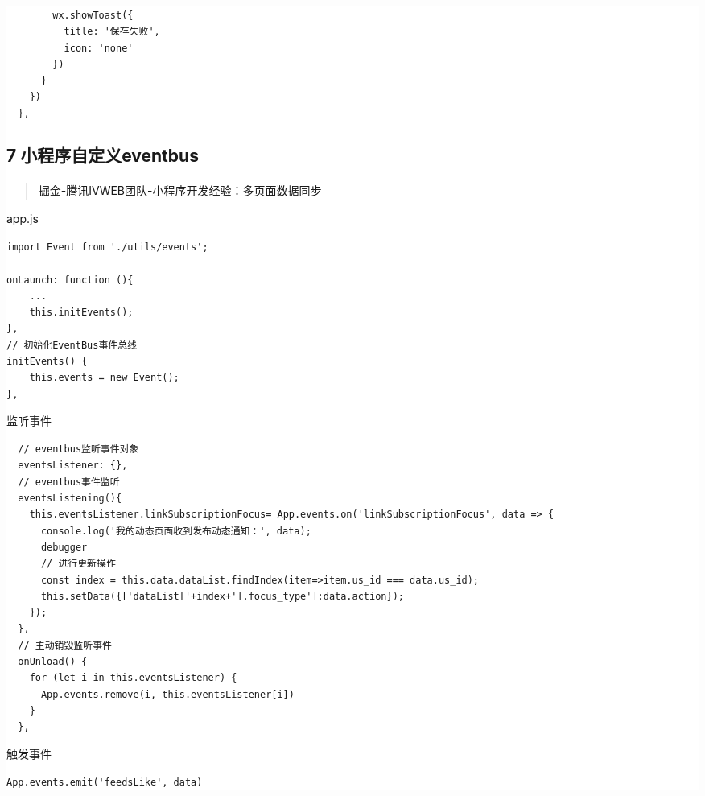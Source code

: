 ```
        wx.showToast({
          title: '保存失败',
          icon: 'none'
        })
      }
    })
  },
```

## 7 小程序自定义eventbus

> [掘金-腾讯IVWEB团队-小程序开发经验：多页面数据同步](https://juejin.im/user/5a9f77666fb9a028c14a01eb/posts)

app.js

```
import Event from './utils/events';

onLaunch: function (){
    ...
    this.initEvents();
},
// 初始化EventBus事件总线
initEvents() {
    this.events = new Event();
},
```

监听事件

```
  // eventbus监听事件对象 
  eventsListener: {}, 
  // eventbus事件监听
  eventsListening(){
    this.eventsListener.linkSubscriptionFocus= App.events.on('linkSubscriptionFocus', data => {
      console.log('我的动态页面收到发布动态通知：', data);
      debugger
      // 进行更新操作
      const index = this.data.dataList.findIndex(item=>item.us_id === data.us_id);
      this.setData({['dataList['+index+'].focus_type']:data.action});
    });
  },
  // 主动销毁监听事件
  onUnload() {
    for (let i in this.eventsListener) {
      App.events.remove(i, this.eventsListener[i])
    } 
  },
```
触发事件

```
App.events.emit('feedsLike', data)
```
